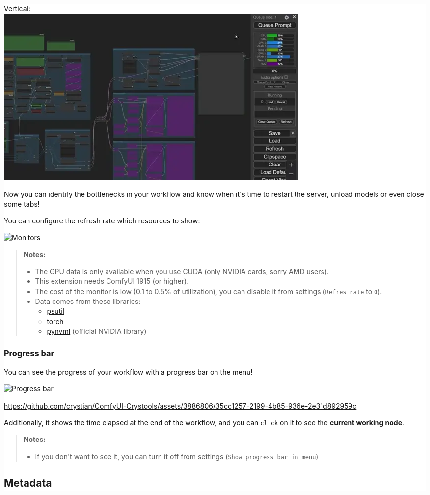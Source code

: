 Vertical:  
![Monitors](./docs/monitor3.webp)

Now you can identify the bottlenecks in your workflow and know when it's time to restart the server, unload models or even close some tabs!

You can configure the refresh rate which resources to show:

![Monitors](./docs/monitor-settings.png)

> **Notes:**
> - The GPU data is only available when you use CUDA (only NVIDIA cards, sorry AMD users).
> - This extension needs ComfyUI 1915 (or higher).
> - The cost of the monitor is low (0.1 to 0.5% of utilization), you can disable it from settings (`Refres rate` to `0`).
> - Data comes from these libraries:
>   - [psutil](https://pypi.org/project/psutil/)
>   - [torch](https://pytorch.org/)
>   - [pynvml](https://pypi.org/project/pynvml/) (official NVIDIA library)


### Progress bar

You can see the progress of your workflow with a progress bar on the menu!

![Progress bar](./docs/progress-bar.png)

https://github.com/crystian/ComfyUI-Crystools/assets/3886806/35cc1257-2199-4b85-936e-2e31d892959c

Additionally, it shows the time elapsed at the end of the workflow, and you can `click` on it to see the **current working node.** 

> **Notes:**
> - If you don't want to see it, you can turn it off from settings (`Show progress bar in menu`)


## Metadata
